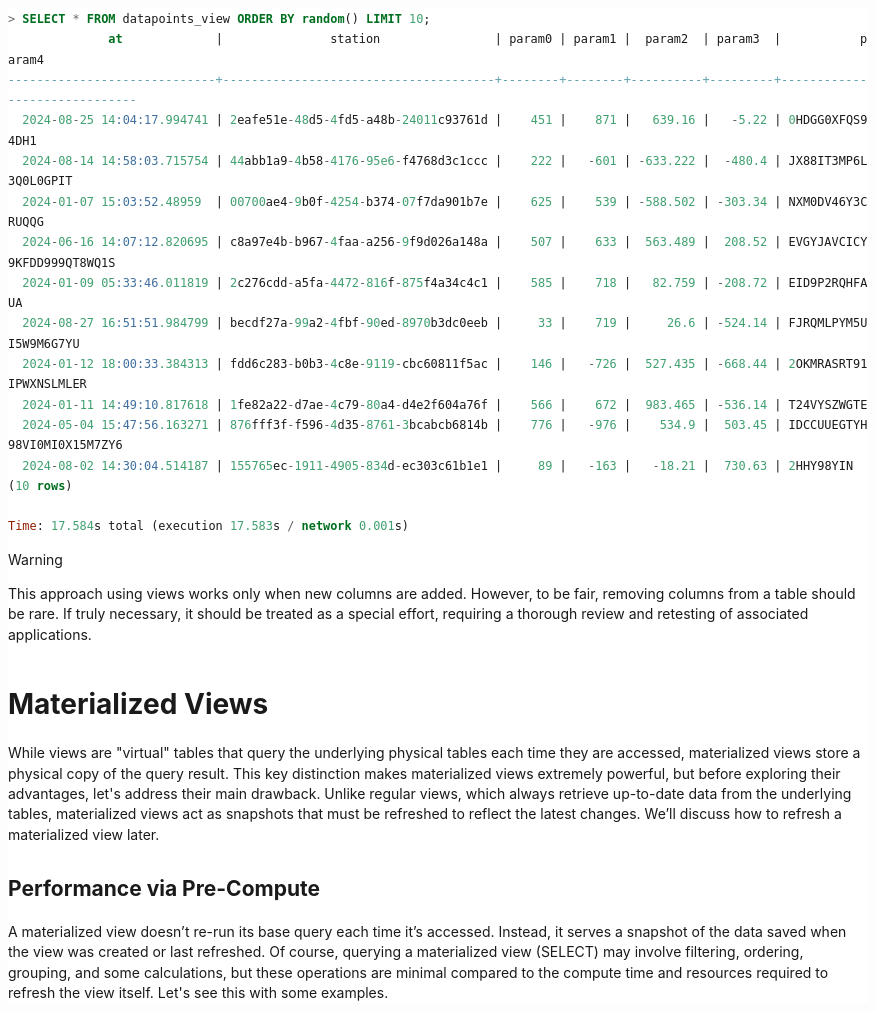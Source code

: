 ```sql
> SELECT * FROM datapoints_view ORDER BY random() LIMIT 10;                                                        
              at             |               station                | param0 | param1 |  param2  | param3  |           param4
-----------------------------+--------------------------------------+--------+--------+----------+---------+------------------------------
  2024-08-25 14:04:17.994741 | 2eafe51e-48d5-4fd5-a48b-24011c93761d |    451 |    871 |   639.16 |   -5.22 | 0HDGG0XFQS94DH1
  2024-08-14 14:58:03.715754 | 44abb1a9-4b58-4176-95e6-f4768d3c1ccc |    222 |   -601 | -633.222 |  -480.4 | JX88IT3MP6L3Q0L0GPIT
  2024-01-07 15:03:52.48959  | 00700ae4-9b0f-4254-b374-07f7da901b7e |    625 |    539 | -588.502 | -303.34 | NXM0DV46Y3CRUQQG
  2024-06-16 14:07:12.820695 | c8a97e4b-b967-4faa-a256-9f9d026a148a |    507 |    633 |  563.489 |  208.52 | EVGYJAVCICY9KFDD999QT8WQ1S
  2024-01-09 05:33:46.011819 | 2c276cdd-a5fa-4472-816f-875f4a34c4c1 |    585 |    718 |   82.759 | -208.72 | EID9P2RQHFAUA
  2024-08-27 16:51:51.984799 | becdf27a-99a2-4fbf-90ed-8970b3dc0eeb |     33 |    719 |     26.6 | -524.14 | FJRQMLPYM5UI5W9M6G7YU
  2024-01-12 18:00:33.384313 | fdd6c283-b0b3-4c8e-9119-cbc60811f5ac |    146 |   -726 |  527.435 | -668.44 | 2OKMRASRT91IPWXNSLMLER
  2024-01-11 14:49:10.817618 | 1fe82a22-d7ae-4c79-80a4-d4e2f604a76f |    566 |    672 |  983.465 | -536.14 | T24VYSZWGTE
  2024-05-04 15:47:56.163271 | 876fff3f-f596-4d35-8761-3bcabcb6814b |    776 |   -976 |    534.9 |  503.45 | IDCCUUEGTYH98VI0MI0X15M7ZY6
  2024-08-02 14:30:04.514187 | 155765ec-1911-4905-834d-ec303c61b1e1 |     89 |   -163 |   -18.21 |  730.63 | 2HHY98YIN
(10 rows)

Time: 17.584s total (execution 17.583s / network 0.001s)
```


>[!WARNING]
> This approach using views works only when new columns are added. However, to be fair, removing columns from a table should be rare. If truly necessary, it should be treated as a special effort, requiring a thorough review and retesting of associated applications.



# Materialized Views

While views are "virtual" tables that query the underlying physical tables each time they are accessed, materialized views store a physical copy of the query result. This key distinction makes materialized views extremely powerful, but before exploring their advantages, let's address their main drawback. Unlike regular views, which always retrieve up-to-date data from the underlying tables, materialized views act as snapshots that must be refreshed to reflect the latest changes. We’ll discuss how to refresh a materialized view later.


## Performance via Pre-Compute

A materialized view doesn’t re-run its base query each time it’s accessed. Instead, it serves a snapshot of the data saved when the view was created or last refreshed. Of course, querying a materialized view (SELECT) may involve filtering, ordering, grouping, and some calculations, but these operations are minimal compared to the compute time and resources required to refresh the view itself. Let's see this with some examples.
